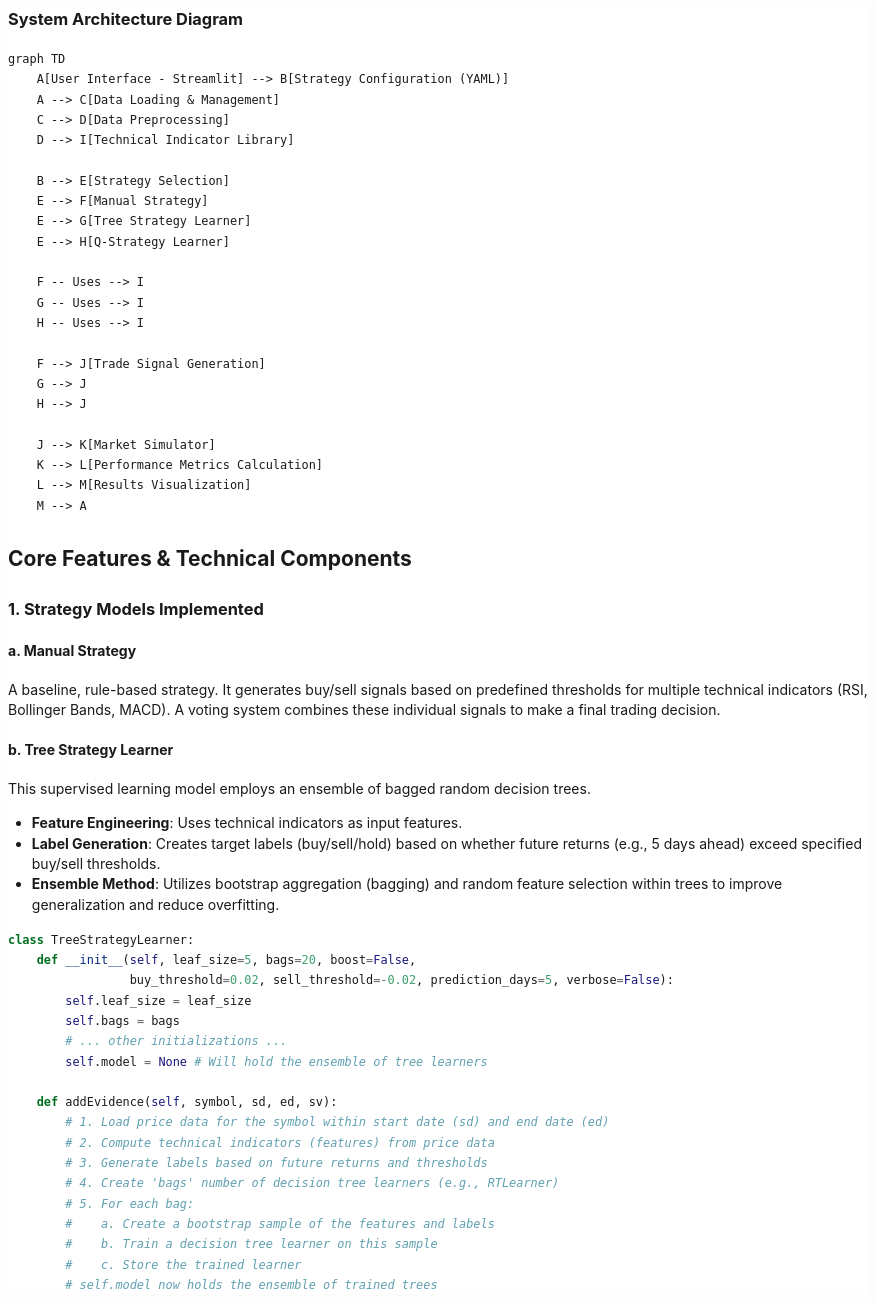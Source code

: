 ### System Architecture Diagram

```mermaid
graph TD
    A[User Interface - Streamlit] --> B[Strategy Configuration (YAML)]
    A --> C[Data Loading & Management]
    C --> D[Data Preprocessing]
    D --> I[Technical Indicator Library]

    B --> E[Strategy Selection]
    E --> F[Manual Strategy]
    E --> G[Tree Strategy Learner]
    E --> H[Q-Strategy Learner]
    
    F -- Uses --> I
    G -- Uses --> I
    H -- Uses --> I
    
    F --> J[Trade Signal Generation]
    G --> J
    H --> J
    
    J --> K[Market Simulator]
    K --> L[Performance Metrics Calculation]
    L --> M[Results Visualization]
    M --> A
```

## Core Features & Technical Components

### 1. Strategy Models Implemented

#### a. Manual Strategy
A baseline, rule-based strategy. It generates buy/sell signals based on predefined thresholds for multiple technical indicators (RSI, Bollinger Bands, MACD). A voting system combines these individual signals to make a final trading decision.

#### b. Tree Strategy Learner
This supervised learning model employs an ensemble of bagged random decision trees.
* **Feature Engineering**: Uses technical indicators as input features.
* **Label Generation**: Creates target labels (buy/sell/hold) based on whether future returns (e.g., 5 days ahead) exceed specified buy/sell thresholds.
* **Ensemble Method**: Utilizes bootstrap aggregation (bagging) and random feature selection within trees to improve generalization and reduce overfitting.

```python
class TreeStrategyLearner:
    def __init__(self, leaf_size=5, bags=20, boost=False, 
                 buy_threshold=0.02, sell_threshold=-0.02, prediction_days=5, verbose=False):
        self.leaf_size = leaf_size
        self.bags = bags
        # ... other initializations ...
        self.model = None # Will hold the ensemble of tree learners

    def addEvidence(self, symbol, sd, ed, sv):
        # 1. Load price data for the symbol within start date (sd) and end date (ed)
        # 2. Compute technical indicators (features) from price data
        # 3. Generate labels based on future returns and thresholds
        # 4. Create 'bags' number of decision tree learners (e.g., RTLearner)
        # 5. For each bag:
        #    a. Create a bootstrap sample of the features and labels
        #    b. Train a decision tree learner on this sample
        #    c. Store the trained learner
        # self.model now holds the ensemble of trained trees
```